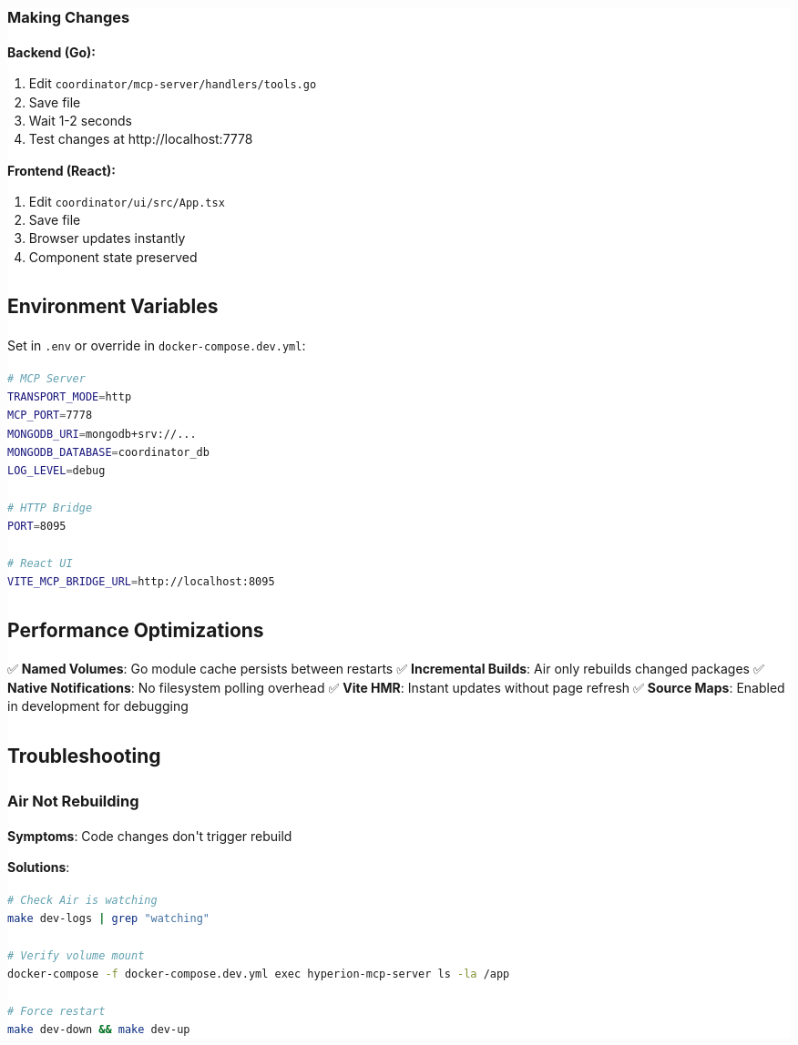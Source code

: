 ### Making Changes

**Backend (Go):**
1. Edit `coordinator/mcp-server/handlers/tools.go`
2. Save file
3. Wait 1-2 seconds
4. Test changes at http://localhost:7778

**Frontend (React):**
1. Edit `coordinator/ui/src/App.tsx`
2. Save file
3. Browser updates instantly
4. Component state preserved

## Environment Variables

Set in `.env` or override in `docker-compose.dev.yml`:

```bash
# MCP Server
TRANSPORT_MODE=http
MCP_PORT=7778
MONGODB_URI=mongodb+srv://...
MONGODB_DATABASE=coordinator_db
LOG_LEVEL=debug

# HTTP Bridge
PORT=8095

# React UI
VITE_MCP_BRIDGE_URL=http://localhost:8095
```

## Performance Optimizations

✅ **Named Volumes**: Go module cache persists between restarts
✅ **Incremental Builds**: Air only rebuilds changed packages
✅ **Native Notifications**: No filesystem polling overhead
✅ **Vite HMR**: Instant updates without page refresh
✅ **Source Maps**: Enabled in development for debugging

## Troubleshooting

### Air Not Rebuilding

**Symptoms**: Code changes don't trigger rebuild

**Solutions**:
```bash
# Check Air is watching
make dev-logs | grep "watching"

# Verify volume mount
docker-compose -f docker-compose.dev.yml exec hyperion-mcp-server ls -la /app

# Force restart
make dev-down && make dev-up
```

